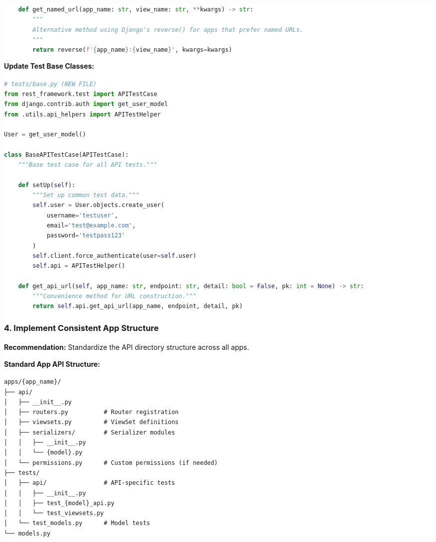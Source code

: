 ```python
    def get_named_url(app_name: str, view_name: str, **kwargs) -> str:
        """
        Alternative method using Django's reverse() for apps that prefer named URLs.
        """
        return reverse(f'{app_name}:{view_name}', kwargs=kwargs)
```

**Update Test Base Classes:**
```python
# tests/base.py (NEW FILE)
from rest_framework.test import APITestCase
from django.contrib.auth import get_user_model
from .utils.api_helpers import APITestHelper

User = get_user_model()

class BaseAPITestCase(APITestCase):
    """Base test case for all API tests."""
    
    def setUp(self):
        """Set up common test data."""
        self.user = User.objects.create_user(
            username='testuser',
            email='test@example.com',
            password='testpass123'
        )
        self.client.force_authenticate(user=self.user)
        self.api = APITestHelper()
    
    def get_api_url(self, app_name: str, endpoint: str, detail: bool = False, pk: int = None) -> str:
        """Convenience method for URL construction."""
        return self.api.get_api_url(app_name, endpoint, detail, pk)
```

### 4. Implement Consistent App Structure

**Recommendation:** Standardize the API directory structure across all apps.

**Standard App API Structure:**
```
apps/{app_name}/
├── api/
│   ├── __init__.py
│   ├── routers.py          # Router registration
│   ├── viewsets.py         # ViewSet definitions
│   ├── serializers/        # Serializer modules
│   │   ├── __init__.py
│   │   └── {model}.py
│   └── permissions.py      # Custom permissions (if needed)
├── tests/
│   ├── api/                # API-specific tests
│   │   ├── __init__.py
│   │   ├── test_{model}_api.py
│   │   └── test_viewsets.py
│   └── test_models.py      # Model tests
└── models.py
```

